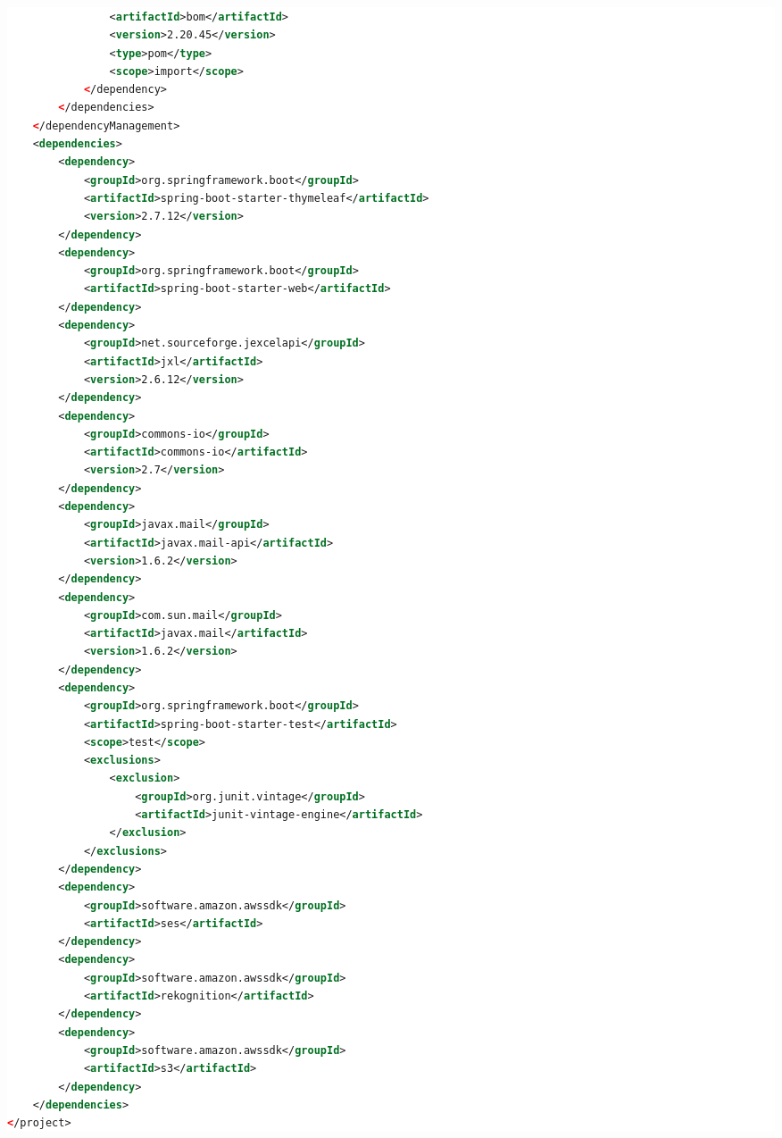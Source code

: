 ```xml
                <artifactId>bom</artifactId>
                <version>2.20.45</version>
                <type>pom</type>
                <scope>import</scope>
            </dependency>
        </dependencies>
    </dependencyManagement>
    <dependencies>
        <dependency>
            <groupId>org.springframework.boot</groupId>
            <artifactId>spring-boot-starter-thymeleaf</artifactId>
            <version>2.7.12</version>
        </dependency>
        <dependency>
            <groupId>org.springframework.boot</groupId>
            <artifactId>spring-boot-starter-web</artifactId>
        </dependency>
        <dependency>
            <groupId>net.sourceforge.jexcelapi</groupId>
            <artifactId>jxl</artifactId>
            <version>2.6.12</version>
        </dependency>
        <dependency>
            <groupId>commons-io</groupId>
            <artifactId>commons-io</artifactId>
            <version>2.7</version>
        </dependency>
        <dependency>
            <groupId>javax.mail</groupId>
            <artifactId>javax.mail-api</artifactId>
            <version>1.6.2</version>
        </dependency>
        <dependency>
            <groupId>com.sun.mail</groupId>
            <artifactId>javax.mail</artifactId>
            <version>1.6.2</version>
        </dependency>
        <dependency>
            <groupId>org.springframework.boot</groupId>
            <artifactId>spring-boot-starter-test</artifactId>
            <scope>test</scope>
            <exclusions>
                <exclusion>
                    <groupId>org.junit.vintage</groupId>
                    <artifactId>junit-vintage-engine</artifactId>
                </exclusion>
            </exclusions>
        </dependency>
        <dependency>
            <groupId>software.amazon.awssdk</groupId>
            <artifactId>ses</artifactId>
        </dependency>
        <dependency>
            <groupId>software.amazon.awssdk</groupId>
            <artifactId>rekognition</artifactId>
        </dependency>
        <dependency>
            <groupId>software.amazon.awssdk</groupId>
            <artifactId>s3</artifactId>
        </dependency>
    </dependencies>
</project>
```